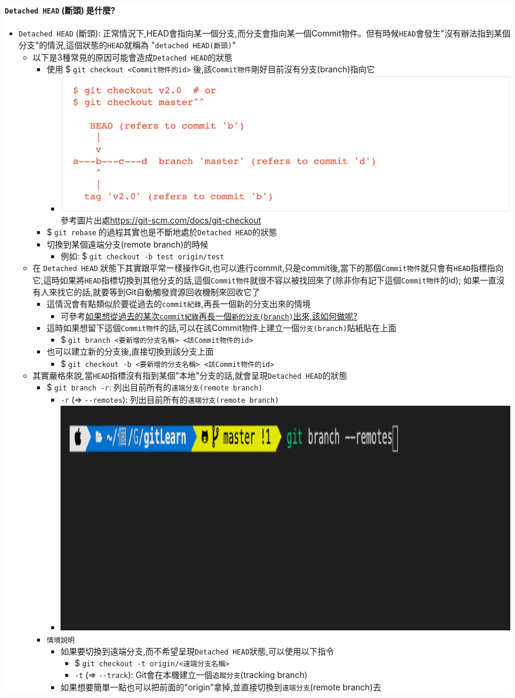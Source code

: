 #### `Detached HEAD` (斷頭) 是什麼?
- `Detached HEAD` (斷頭): 正常情況下,HEAD會指向某一個分支,而分支會指向某一個Commit物件。但有時候`HEAD`會發生"沒有辦法指到某個分支"的情況,這個狀態的`HEAD`就稱為 "`detached HEAD(斷頭)`"
  + 以下是3種常見的原因可能會造成`Detached HEAD`的狀態
    + 使用 $ `git checkout <Commit物件的id>` 後,該`Commit物件`剛好目前沒有分支(branch)指向它
      * ![git checkout切換到之前的Commit物件造成Detached HEAD官方圖解](../assets/pics/git/git%20checkout切換到之前的Commit物件造成Detached%20HEAD官方圖解.png)
        參考圖片出處<https://git-scm.com/docs/git-checkout>
    + $ `git rebase` 的過程其實也是不斷地處於`Detached HEAD`的狀態
    + 切換到某個遠端分支(remote branch)的時候
      * 例如: $ `git checkout -b test origin/test` 
  + 在 `Detached HEAD` 狀態下其實跟平常一樣操作Git,也可以進行commit,只是commit後,當下的那個`Commit物件`就只會有`HEAD`指標指向它,這時如果將`HEAD`指標切換到其他分支的話,這個`Commit物件`就很不容以被找回來了(除非你有記下這個`Commit物件`的id); 如果一直沒有人來找它的話,就要等到Git自動觸發資源回收機制來回收它了
    * 這情況會有點類似於要從過去的`commit紀錄`,再長一個新的分支出來的情境
      * 可參考[如果想從過去的某次`commit紀錄`再長一個`新的分支(branch)`出來,該如何做呢?](#如果想從過去的某次commit紀錄再長一個新的分支branch出來該如何做呢) 
    * 這時如果想留下這個`Commit物件`的話,可以在該Commit物件上建立一個`分支(branch)`貼紙貼在上面
      * $ `git branch <要新增的分支名稱> <該Commit物件的id>`
    * 也可以建立新的分支後,直接切換到該分支上面
      * $ `git checkout -b <要新增的分支名稱> <該Commit物件的id>`
  + 其實嚴格來說,當`HEAD`指標沒有指到某個"本地"分支的話,就會呈現`Detached HEAD`的狀態
    * $ `git branch -r`: 列出目前所有的`遠端分支(remote branch)`
      * `-r` (=> `--remotes`): 列出目前所有的`遠端分支(remote branch)`
      * ![git branch -r 檢視目前所有的遠端分支有哪些](../assets/pics/git/git%20branch%20-r%20檢視目前所有的遠端分支有哪些.gif)
    * `情境說明`
      * 如果要切換到遠端分支,而不希望呈現`Detached HEAD`狀態,可以使用以下指令
        * $ `git checkout -t origin/<遠端分支名稱>`
        * `-t` (=> `--track`): Git會在本機建立一個`追蹤分支`(tracking branch)
      * 如果想要簡單一點也可以把前面的"origin"拿掉,並直接切換到`遠端分支`(remote branch)去